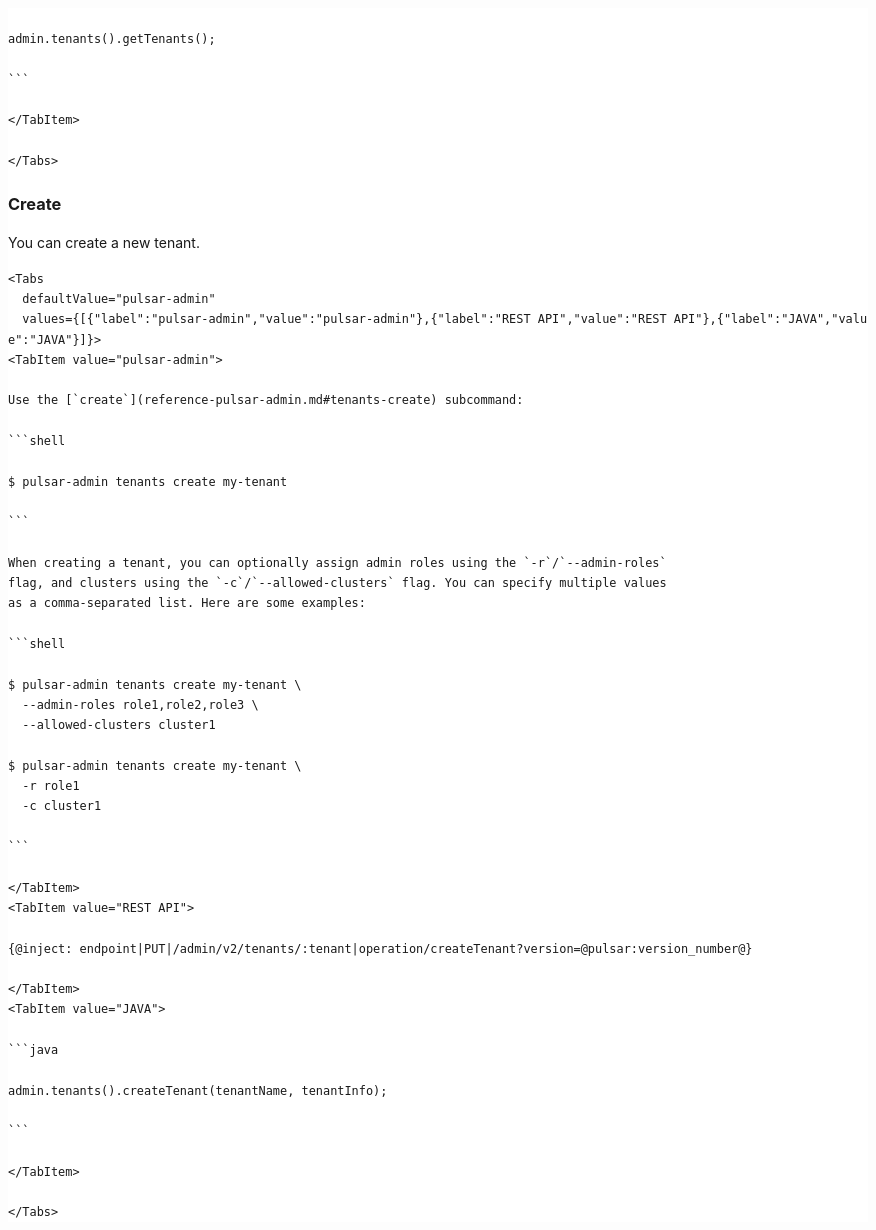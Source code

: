 ````mdx-code-block

admin.tenants().getTenants();

```

</TabItem>

</Tabs>
````

### Create

You can create a new tenant.

````mdx-code-block
<Tabs
  defaultValue="pulsar-admin"
  values={[{"label":"pulsar-admin","value":"pulsar-admin"},{"label":"REST API","value":"REST API"},{"label":"JAVA","value":"JAVA"}]}>
<TabItem value="pulsar-admin">

Use the [`create`](reference-pulsar-admin.md#tenants-create) subcommand:

```shell

$ pulsar-admin tenants create my-tenant

```

When creating a tenant, you can optionally assign admin roles using the `-r`/`--admin-roles`
flag, and clusters using the `-c`/`--allowed-clusters` flag. You can specify multiple values
as a comma-separated list. Here are some examples:

```shell

$ pulsar-admin tenants create my-tenant \
  --admin-roles role1,role2,role3 \
  --allowed-clusters cluster1

$ pulsar-admin tenants create my-tenant \
  -r role1
  -c cluster1

```

</TabItem>
<TabItem value="REST API">

{@inject: endpoint|PUT|/admin/v2/tenants/:tenant|operation/createTenant?version=@pulsar:version_number@}

</TabItem>
<TabItem value="JAVA">

```java

admin.tenants().createTenant(tenantName, tenantInfo);

```

</TabItem>

</Tabs>
````
